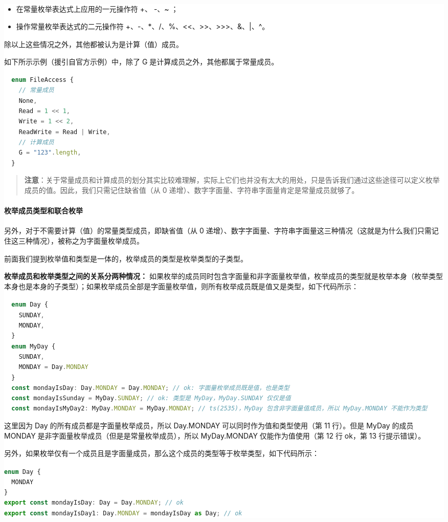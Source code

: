 * 在常量枚举表达式上应用的一元操作符 +、 -、\~ ；

* 操作常量枚举表达式的二元操作符 +、-、\*、/、%、\<\<、\>\>、\>\>\>、\&、\|、\^。

除以上这些情况之外，其他都被认为是计算（值）成员。

如下所示示例（援引自官方示例）中，除了 G 是计算成员之外，其他都属于常量成员。

```typescript
  enum FileAccess {
    // 常量成员
    None,
    Read = 1 << 1,
    Write = 1 << 2,
    ReadWrite = Read | Write,
    // 计算成员
    G = "123".length,
  }
```

> **注意**：关于常量成员和计算成员的划分其实比较难理解，实际上它们也并没有太大的用处，只是告诉我们通过这些途径可以定义枚举成员的值。因此，我们只需记住缺省值（从 0 递增）、数字字面量、字符串字面量肯定是常量成员就够了。

#### 枚举成员类型和联合枚举

另外，对于不需要计算（值）的常量类型成员，即缺省值（从 0 递增）、数字字面量、字符串字面量这三种情况（这就是为什么我们只需记住这三种情况），被称之为字面量枚举成员。

前面我们提到枚举值和类型是一体的，枚举成员的类型是枚举类型的子类型。

**枚举成员和枚举类型之间的关系分两种情况：** 如果枚举的成员同时包含字面量和非字面量枚举值，枚举成员的类型就是枚举本身（枚举类型本身也是本身的子类型）；如果枚举成员全部是字面量枚举值，则所有枚举成员既是值又是类型，如下代码所示：

```typescript
  enum Day {
    SUNDAY,
    MONDAY,
  }
  enum MyDay {
    SUNDAY,
    MONDAY = Day.MONDAY
  }
  const mondayIsDay: Day.MONDAY = Day.MONDAY; // ok: 字面量枚举成员既是值，也是类型
  const mondayIsSunday = MyDay.SUNDAY; // ok: 类型是 MyDay，MyDay.SUNDAY 仅仅是值
  const mondayIsMyDay2: MyDay.MONDAY = MyDay.MONDAY; // ts(2535)，MyDay 包含非字面量值成员，所以 MyDay.MONDAY 不能作为类型
```

这里因为 Day 的所有成员都是字面量枚举成员，所以 Day.MONDAY 可以同时作为值和类型使用（第 11 行）。但是 MyDay 的成员 MONDAY 是非字面量枚举成员（但是是常量枚举成员），所以 MyDay.MONDAY 仅能作为值使用（第 12 行 ok，第 13 行提示错误）。

另外，如果枚举仅有一个成员且是字面量成员，那么这个成员的类型等于枚举类型，如下代码所示：

```typescript
enum Day {
  MONDAY
}
export const mondayIsDay: Day = Day.MONDAY; // ok
export const mondayIsDay1: Day.MONDAY = mondayIsDay as Day; // ok
```
